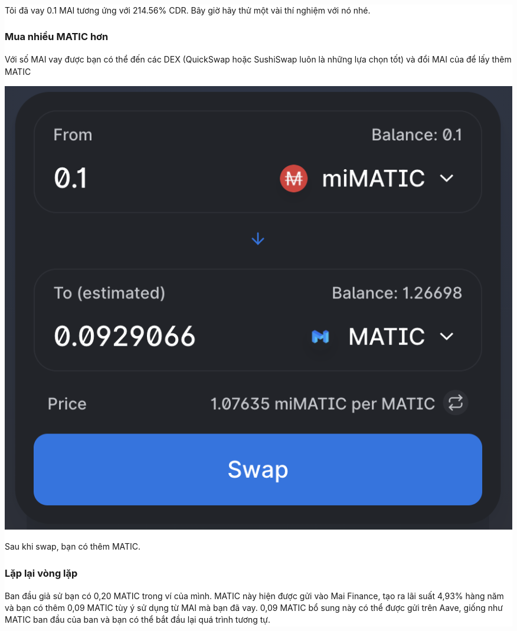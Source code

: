 Tôi đã vay 0.1 MAI tương ứng với 214.56% CDR. Bây giờ hãy thử một vài thí nghiệm với nó nhé.

### Mua nhiều MATIC hơn

Với số MAI vay được bạn có thể đến các DEX \(QuickSwap hoặc SushiSwap luôn là những lựa chọn tốt\) và đổi MAI của để lấy thêm MATIC

![Let&apos;s buy more MATIC](../.gitbook/assets/screen-shot-2021-08-06-at-6.10.35-pm.png)

Sau khi swap, bạn có thêm MATIC.

### Lặp lại vòng lặp

Ban đầu giả sử bạn có 0,20 MATIC trong ví của mình. MATIC này hiện được gửi vào Mai Finance, tạo ra lãi suất 4,93% hàng năm và bạn có thêm 0,09 MATIC tùy ý sử dụng từ MAI mà bạn đã vay. 0,09 MATIC bổ sung này có thể được gửi trên Aave, giống như MATIC ban đầu của ban và bạn có thể bắt đầu lại quá trình tương tự.
